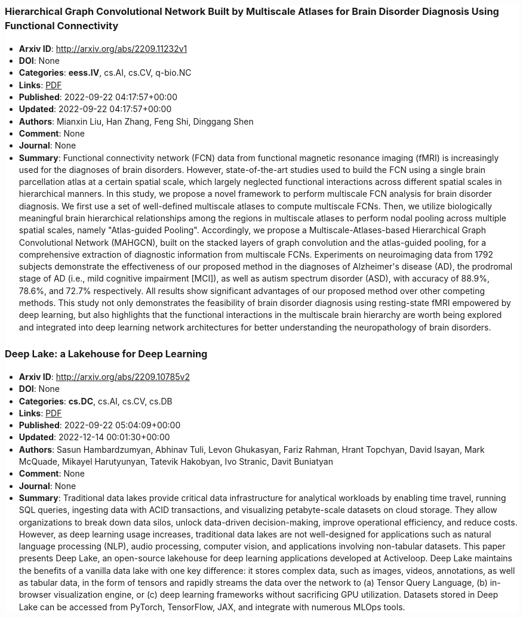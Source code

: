 

### Hierarchical Graph Convolutional Network Built by Multiscale Atlases for Brain Disorder Diagnosis Using Functional Connectivity
- **Arxiv ID**: http://arxiv.org/abs/2209.11232v1
- **DOI**: None
- **Categories**: **eess.IV**, cs.AI, cs.CV, q-bio.NC
- **Links**: [PDF](http://arxiv.org/pdf/2209.11232v1)
- **Published**: 2022-09-22 04:17:57+00:00
- **Updated**: 2022-09-22 04:17:57+00:00
- **Authors**: Mianxin Liu, Han Zhang, Feng Shi, Dinggang Shen
- **Comment**: None
- **Journal**: None
- **Summary**: Functional connectivity network (FCN) data from functional magnetic resonance imaging (fMRI) is increasingly used for the diagnoses of brain disorders. However, state-of-the-art studies used to build the FCN using a single brain parcellation atlas at a certain spatial scale, which largely neglected functional interactions across different spatial scales in hierarchical manners. In this study, we propose a novel framework to perform multiscale FCN analysis for brain disorder diagnosis. We first use a set of well-defined multiscale atlases to compute multiscale FCNs. Then, we utilize biologically meaningful brain hierarchical relationships among the regions in multiscale atlases to perform nodal pooling across multiple spatial scales, namely "Atlas-guided Pooling". Accordingly, we propose a Multiscale-Atlases-based Hierarchical Graph Convolutional Network (MAHGCN), built on the stacked layers of graph convolution and the atlas-guided pooling, for a comprehensive extraction of diagnostic information from multiscale FCNs. Experiments on neuroimaging data from 1792 subjects demonstrate the effectiveness of our proposed method in the diagnoses of Alzheimer's disease (AD), the prodromal stage of AD (i.e., mild cognitive impairment [MCI]), as well as autism spectrum disorder (ASD), with accuracy of 88.9%, 78.6%, and 72.7% respectively. All results show significant advantages of our proposed method over other competing methods. This study not only demonstrates the feasibility of brain disorder diagnosis using resting-state fMRI empowered by deep learning, but also highlights that the functional interactions in the multiscale brain hierarchy are worth being explored and integrated into deep learning network architectures for better understanding the neuropathology of brain disorders.



### Deep Lake: a Lakehouse for Deep Learning
- **Arxiv ID**: http://arxiv.org/abs/2209.10785v2
- **DOI**: None
- **Categories**: **cs.DC**, cs.AI, cs.CV, cs.DB
- **Links**: [PDF](http://arxiv.org/pdf/2209.10785v2)
- **Published**: 2022-09-22 05:04:09+00:00
- **Updated**: 2022-12-14 00:01:30+00:00
- **Authors**: Sasun Hambardzumyan, Abhinav Tuli, Levon Ghukasyan, Fariz Rahman, Hrant Topchyan, David Isayan, Mark McQuade, Mikayel Harutyunyan, Tatevik Hakobyan, Ivo Stranic, Davit Buniatyan
- **Comment**: None
- **Journal**: None
- **Summary**: Traditional data lakes provide critical data infrastructure for analytical workloads by enabling time travel, running SQL queries, ingesting data with ACID transactions, and visualizing petabyte-scale datasets on cloud storage. They allow organizations to break down data silos, unlock data-driven decision-making, improve operational efficiency, and reduce costs. However, as deep learning usage increases, traditional data lakes are not well-designed for applications such as natural language processing (NLP), audio processing, computer vision, and applications involving non-tabular datasets. This paper presents Deep Lake, an open-source lakehouse for deep learning applications developed at Activeloop. Deep Lake maintains the benefits of a vanilla data lake with one key difference: it stores complex data, such as images, videos, annotations, as well as tabular data, in the form of tensors and rapidly streams the data over the network to (a) Tensor Query Language, (b) in-browser visualization engine, or (c) deep learning frameworks without sacrificing GPU utilization. Datasets stored in Deep Lake can be accessed from PyTorch, TensorFlow, JAX, and integrate with numerous MLOps tools.
